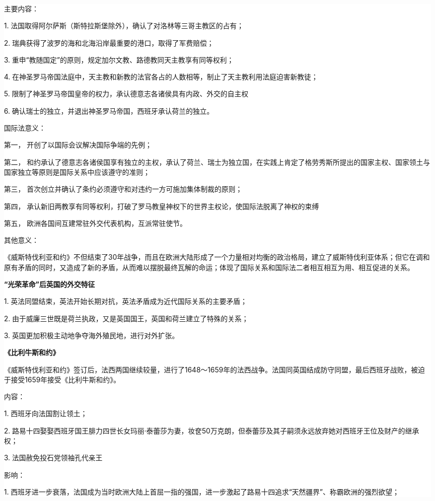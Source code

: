 主要内容：

1\. 法国取得阿尔萨斯（斯特拉斯堡除外），确认了对洛林等三哥主教区的占有；

2\. 瑞典获得了波罗的海和北海沿岸最重要的港口，取得了军费赔偿；

3\. 重申“教随国定”的原则，规定加尔文教、路德教同天主教享有同等权利；

4\. 在神圣罗马帝国法庭中，天主教和新教的法官各占的人数相等，制止了天主教利用法庭迫害新教徒；

5\. 限制了神圣罗马帝国皇帝的权力，承认德意志各诸侯具有内政、外交的自主权

6\. 确认瑞士的独立，并退出神圣罗马帝国，西班牙承认荷兰的独立。

  

国际法意义：

第一， 开创了以国际会议解决国际争端的先例；

第二，
和约承认了德意志各诸侯国享有独立的主权，承认了荷兰、瑞士为独立国，在实践上肯定了格劳秀斯所提出的国家主权、国家领土与国家独立等原则是国际关系中应该遵守的准则；

第三， 首次创立并确认了条约必须遵守和对违约一方可施加集体制裁的原则；

第四， 承认新旧两教享有同等权利，打破了罗马教皇神权下的世界主权论，使国际法脱离了神权的束缚

第五， 欧洲各国间互建常驻外交代表机构，互派常驻使节。

  

其他意义：

《威斯特伐利亚和约》不但结束了30年战争，而且在欧洲大陆形成了一个力量相对均衡的政治格局，建立了威斯特伐利亚体系；但它在调和原有矛盾的同时，又造成了新的矛盾，从而难以摆脱最终瓦解的命运；体现了国际关系和国际法二者相互相互为用、相互促进的关系。

  

  

 **“光荣革命”后英国的外交特征**

1\. 英法同盟结束，英法开始长期对抗，英法矛盾成为近代国际关系的主要矛盾；

2\. 由于威廉三世既是荷兰执政，又是英国国王，英国和荷兰建立了特殊的关系；

3\. 英国更加积极主动地争夺海外殖民地，进行对外扩张。

  

  

 **《比利牛斯和约》**

《威斯特伐利亚和约》签订后，法西两国继续较量，进行了1648～1659年的法西战争。法国同英国结成防守同盟，最后西班牙战败，被迫于接受1659年接受《比利牛斯和约》。

内容：

1\. 西班牙向法国割让领土；

2\. 路易十四娶娶西班牙国王腓力四世长女玛丽·泰蕾莎为妻，妆奁50万克朗，但泰蕾莎及其子嗣须永远放弃她对西班牙王位及财产的继承权；

3\. 法国赦免投石党领袖孔代亲王

  

影响：

1\. 西班牙进一步衰落，法国成为当时欧洲大陆上首屈一指的强国，进一步激起了路易十四追求“天然疆界”、称霸欧洲的强烈欲望；
